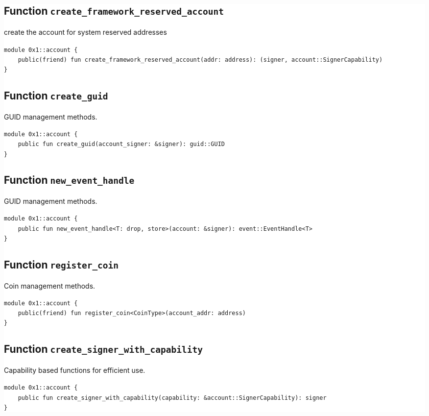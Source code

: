 <a id="0x1_account_create_framework_reserved_account"></a>

## Function `create_framework_reserved_account`

create the account for system reserved addresses

```move
module 0x1::account {
    public(friend) fun create_framework_reserved_account(addr: address): (signer, account::SignerCapability)
}
```

<a id="0x1_account_create_guid"></a>

## Function `create_guid`

GUID management methods.

```move
module 0x1::account {
    public fun create_guid(account_signer: &signer): guid::GUID
}
```

<a id="0x1_account_new_event_handle"></a>

## Function `new_event_handle`

GUID management methods.

```move
module 0x1::account {
    public fun new_event_handle<T: drop, store>(account: &signer): event::EventHandle<T>
}
```

<a id="0x1_account_register_coin"></a>

## Function `register_coin`

Coin management methods.

```move
module 0x1::account {
    public(friend) fun register_coin<CoinType>(account_addr: address)
}
```

<a id="0x1_account_create_signer_with_capability"></a>

## Function `create_signer_with_capability`

Capability based functions for efficient use.

```move
module 0x1::account {
    public fun create_signer_with_capability(capability: &account::SignerCapability): signer
}
```
